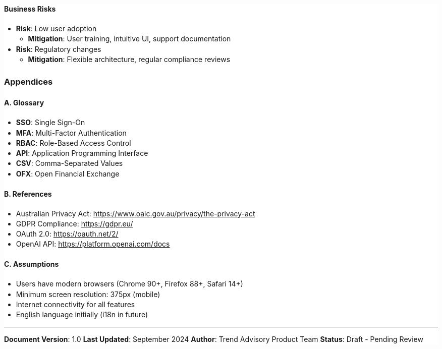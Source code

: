 #### Business Risks
- **Risk**: Low user adoption
  - **Mitigation**: User training, intuitive UI, support documentation
- **Risk**: Regulatory changes
  - **Mitigation**: Flexible architecture, regular compliance reviews

### Appendices

#### A. Glossary
- **SSO**: Single Sign-On
- **MFA**: Multi-Factor Authentication
- **RBAC**: Role-Based Access Control
- **API**: Application Programming Interface
- **CSV**: Comma-Separated Values
- **OFX**: Open Financial Exchange

#### B. References
- Australian Privacy Act: https://www.oaic.gov.au/privacy/the-privacy-act
- GDPR Compliance: https://gdpr.eu/
- OAuth 2.0: https://oauth.net/2/
- OpenAI API: https://platform.openai.com/docs

#### C. Assumptions
- Users have modern browsers (Chrome 90+, Firefox 88+, Safari 14+)
- Minimum screen resolution: 375px (mobile)
- Internet connectivity for all features
- English language initially (i18n in future)

---

**Document Version**: 1.0
**Last Updated**: September 2024
**Author**: Trend Advisory Product Team
**Status**: Draft - Pending Review